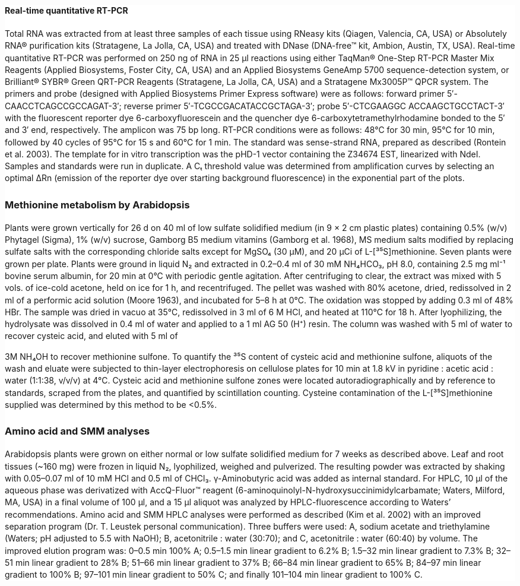 #### Real-time quantitative RT-PCR

Total RNA was extracted from at least three samples of each tissue using RNeasy kits (Qiagen, Valencia, CA, USA) or Absolutely RNA® purification kits (Stratagene, La Jolla, CA, USA) and treated with DNase (DNA-free™ kit, Ambion, Austin, TX, USA). Real-time quantitative RT-PCR was performed on 250 ng of RNA in 25 μl reactions using either TaqMan® One-Step RT-PCR Master Mix Reagents (Applied Biosystems, Foster City, CA, USA) and an Applied Biosystems GeneAmp 5700 sequence-detection system, or Brilliant® SYBR® Green QRT-PCR Reagents (Stratagene, La Jolla, CA, USA) and a Stratagene Mx3005P™ QPCR system. The primers and probe (designed with Applied Biosystems Primer Express software) were as follows: forward primer 5′-CAACCTCAGCCGCCAGAT-3′; reverse primer 5′-TCGCCGACATACCGCTAGA-3′; probe 5′-CTCGAAGGC ACCAAGCTGCCTACT-3′ with the fluorescent reporter dye 6-carboxyfluorescein and the quencher dye 6-carboxytetramethylrhodamine bonded to the 5′ and 3′ end, respectively. The amplicon was 75 bp long. RT-PCR conditions were as follows: 48°C for 30 min, 95°C for 10 min, followed by 40 cycles of 95°C for 15 s and 60°C for 1 min. The standard was sense-strand RNA, prepared as described (Rontein et al. 2003). The template for in vitro transcription was the pHD-1 vector containing the Z34674 EST, linearized with NdeI. Samples and standards were run in duplicate. A Cₜ threshold value was determined from amplification curves by selecting an optimal ΔRn (emission of the reporter dye over starting background fluorescence) in the exponential part of the plots.

### Methionine metabolism by Arabidopsis

Plants were grown vertically for 26 d on 40 ml of low sulfate solidified medium (in 9 × 2 cm plastic plates) containing 0.5% (w/v) Phytagel (Sigma), 1% (w/v) sucrose, Gamborg B5 medium vitamins (Gamborg et al. 1968), MS medium salts modified by replacing sulfate salts with the corresponding chloride salts except for MgSO₄ (30 μM), and 20 μCi of L-[³⁵S]methionine. Seven plants were grown per plate. Plants were ground in liquid N₂ and extracted in 0.2–0.4 ml of 30 mM NH₄HCO₃, pH 8.0, containing 2.5 mg ml⁻¹ bovine serum albumin, for 20 min at 0°C with periodic gentle agitation. After centrifuging to clear, the extract was mixed with 5 vols. of ice-cold acetone, held on ice for 1 h, and recentrifuged. The pellet was washed with 80% acetone, dried, redissolved in 2 ml of a performic acid solution (Moore 1963), and incubated for 5–8 h at 0°C. The oxidation was stopped by adding 0.3 ml of 48% HBr. The sample was dried in vacuo at 35°C, redissolved in 3 ml of 6 M HCl, and heated at 110°C for 18 h. After lyophilizing, the hydrolysate was dissolved in 0.4 ml of water and applied to a 1 ml AG 50 (H⁺) resin. The column was washed with 5 ml of water to recover cysteic acid, and eluted with 5 ml of

3M NH₄OH to recover methionine sulfone. To quantify the ³⁵S content of cysteic acid and methionine sulfone, aliquots of the wash and eluate were subjected to thin-layer electrophoresis on cellulose plates for 10 min at 1.8 kV in pyridine : acetic acid : water (1:1:38, v/v/v) at 4°C. Cysteic acid and methionine sulfone zones were located autoradiographically and by reference to standards, scraped from the plates, and quantified by scintillation counting. Cysteine contamination of the L-[³⁵S]methionine supplied was determined by this method to be <0.5%.

### Amino acid and SMM analyses

Arabidopsis plants were grown on either normal or low sulfate solidified medium for 7 weeks as described above. Leaf and root tissues (~160 mg) were frozen in liquid N₂, lyophilized, weighed and pulverized. The resulting powder was extracted by shaking with 0.05–0.07 ml of 10 mM HCl and 0.5 ml of CHCl₃. γ-Aminobutyric acid was added as internal standard. For HPLC, 10 μl of the aqueous phase was derivatized with AccQ-Fluor™ reagent (6-aminoquinolyl-N-hydroxysuccinimidylcarbamate; Waters, Milford, MA, USA) in a final volume of 100 μl, and a 15 μl aliquot was analyzed by HPLC-fluorescence according to Waters’ recommendations. Amino acid and SMM HPLC analyses were performed as described (Kim et al. 2002) with an improved separation program (Dr. T. Leustek personal communication). Three buffers were used: A, sodium acetate and triethylamine (Waters; pH adjusted to 5.5 with NaOH); B, acetonitrile : water (30:70); and C, acetonitrile : water (60:40) by volume. The improved elution program was: 0–0.5 min 100% A; 0.5–1.5 min linear gradient to 6.2% B; 1.5–32 min linear gradient to 7.3% B; 32–51 min linear gradient to 28% B; 51–66 min linear gradient to 37% B; 66–84 min linear gradient to 65% B; 84–97 min linear gradient to 100% B; 97–101 min linear gradient to 50% C; and finally 101–104 min linear gradient to 100% C.

